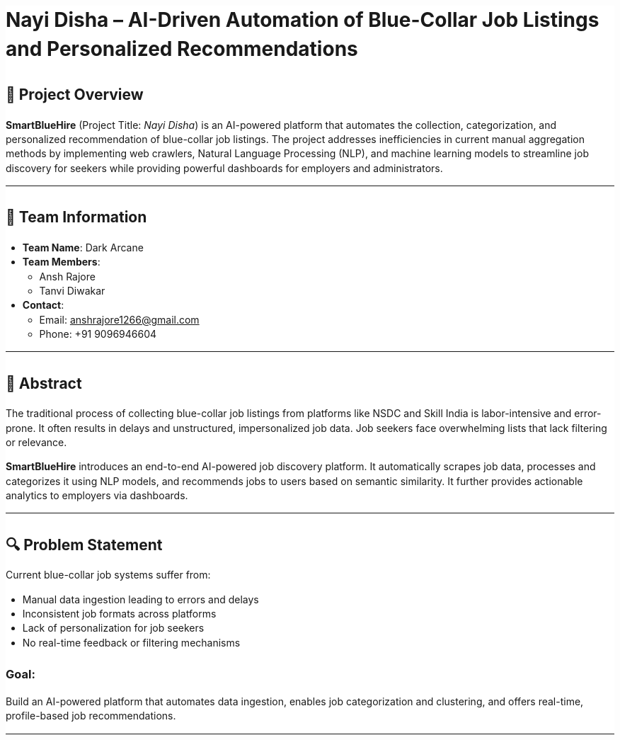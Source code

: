 # Nayi Disha – AI-Driven Automation of Blue-Collar Job Listings and Personalized Recommendations

## 🚀 Project Overview

**SmartBlueHire** (Project Title: *Nayi Disha*) is an AI-powered platform that automates the collection, categorization, and personalized recommendation of blue-collar job listings. The project addresses inefficiencies in current manual aggregation methods by implementing web crawlers, Natural Language Processing (NLP), and machine learning models to streamline job discovery for seekers while providing powerful dashboards for employers and administrators.

---

## 👥 Team Information

- **Team Name**: Dark Arcane  
- **Team Members**:  
  - Ansh Rajore  
  - Tanvi Diwakar    
- **Contact**:  
  - Email: anshrajore1266@gmail.com  
  - Phone: +91 9096946604

---

## 🧠 Abstract

The traditional process of collecting blue-collar job listings from platforms like NSDC and Skill India is labor-intensive and error-prone. It often results in delays and unstructured, impersonalized job data. Job seekers face overwhelming lists that lack filtering or relevance. 

**SmartBlueHire** introduces an end-to-end AI-powered job discovery platform. It automatically scrapes job data, processes and categorizes it using NLP models, and recommends jobs to users based on semantic similarity. It further provides actionable analytics to employers via dashboards.

---

## 🔍 Problem Statement

Current blue-collar job systems suffer from:
- Manual data ingestion leading to errors and delays
- Inconsistent job formats across platforms
- Lack of personalization for job seekers
- No real-time feedback or filtering mechanisms

### Goal:
Build an AI-powered platform that automates data ingestion, enables job categorization and clustering, and offers real-time, profile-based job recommendations.

---
